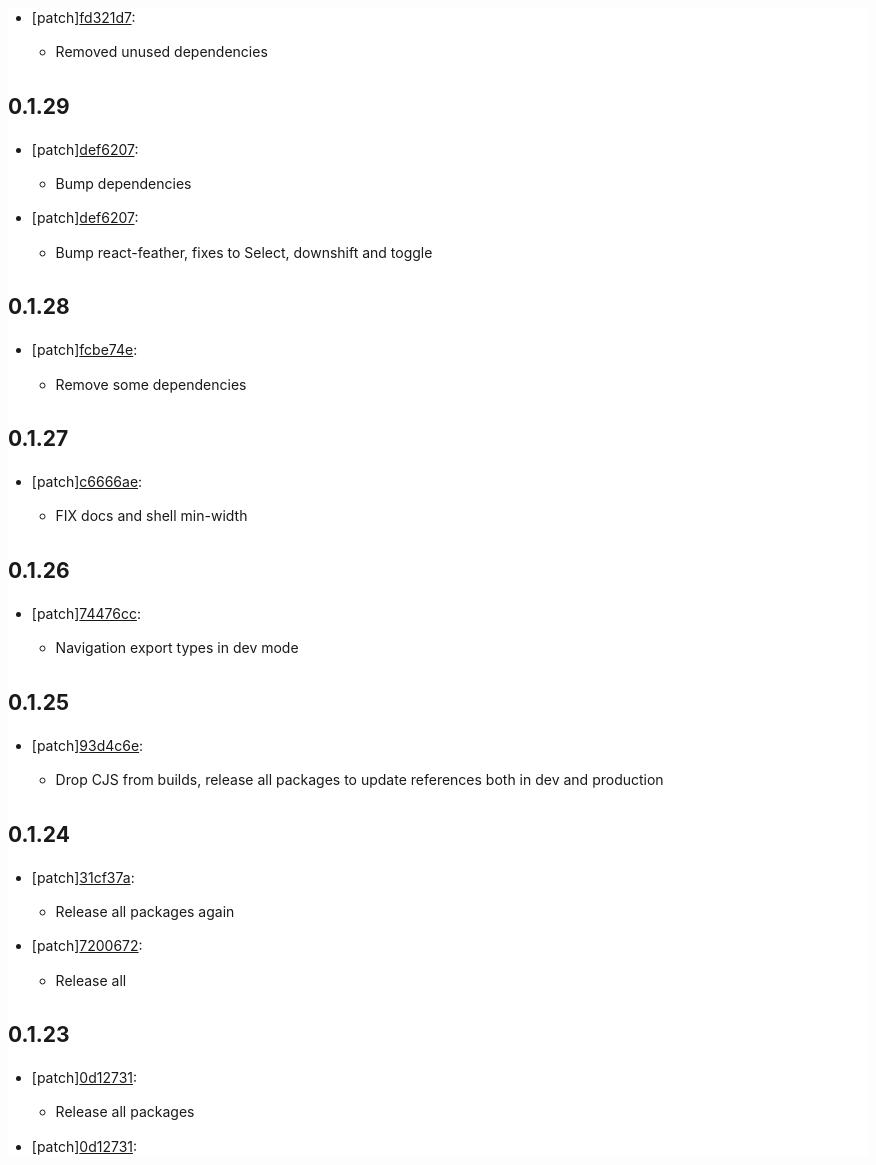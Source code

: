 - [patch][fd321d7](https://github.org/uidu-org/guidu/commits/fd321d7):

  - Removed unused dependencies

## 0.1.29

- [patch][def6207](https://github.org/uidu-org/guidu/commits/def6207):

  - Bump dependencies

- [patch][def6207](https://github.org/uidu-org/guidu/commits/def6207):

  - Bump react-feather, fixes to Select, downshift and toggle

## 0.1.28

- [patch][fcbe74e](https://github.org/uidu-org/guidu/commits/fcbe74e):

  - Remove some dependencies

## 0.1.27

- [patch][c6666ae](https://github.org/uidu-org/guidu/commits/c6666ae):

  - FIX docs and shell min-width

## 0.1.26

- [patch][74476cc](https://github.org/uidu-org/guidu/commits/74476cc):

  - Navigation export types in dev mode

## 0.1.25

- [patch][93d4c6e](https://github.org/uidu-org/guidu/commits/93d4c6e):

  - Drop CJS from builds, release all packages to update references both in dev and production

## 0.1.24

- [patch][31cf37a](https://github.org/uidu-org/guidu/commits/31cf37a):

  - Release all packages again

- [patch][7200672](https://github.org/uidu-org/guidu/commits/7200672):

  - Release all

## 0.1.23

- [patch][0d12731](https://github.org/uidu-org/guidu/commits/0d12731):

  - Release all packages

- [patch][0d12731](https://github.org/uidu-org/guidu/commits/0d12731):
